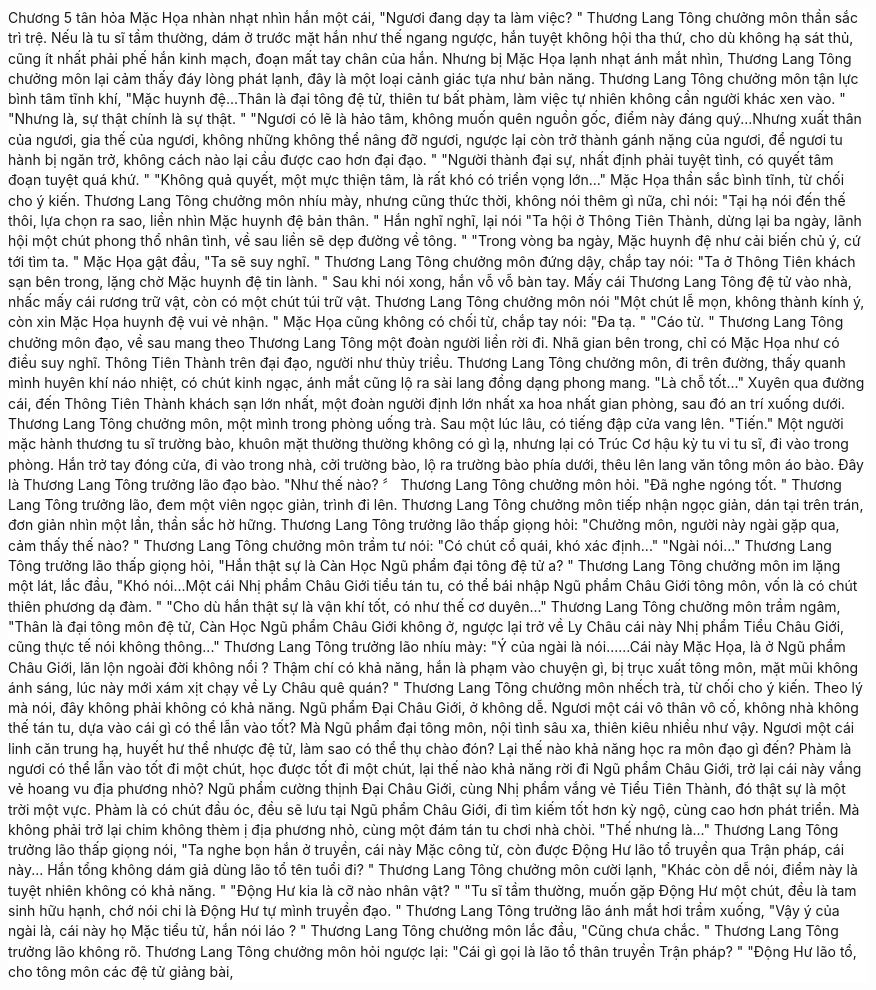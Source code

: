 Chương 5 tân hỏa Mặc Họa nhàn nhạt nhìn hắn một cái, "Ngươi đang dạy ta làm việc? " Thương Lang Tông chưởng môn thần sắc trì trệ. Nếu là tu sĩ tầm thường, dám ở trước mặt hắn như thế ngang ngược, hắn tuyệt không hội tha thứ, cho dù không hạ sát thủ, cũng ít nhất phải phế hắn kinh mạch, đoạn mất tay chân của hắn. Nhưng bị Mặc Họa lạnh nhạt ánh mắt nhìn, Thương Lang Tông chưởng môn lại cảm thấy đáy lòng phát lạnh, đây là một loại cảnh giác tựa như bản năng. Thương Lang Tông chưởng môn tận lực bình tâm tĩnh khí, "Mặc huynh đệ...Thân là đại tông đệ tử, thiên tư bất phàm, làm việc tự nhiên không cần người khác xen vào. " "Nhưng là, sự thật chính là sự thật. " "Ngươi có lẽ là hảo tâm, không muốn quên nguồn gốc, điểm này đáng quý...Nhưng xuất thân của ngươi, gia thế của ngươi, không những không thể nâng đỡ ngươi, ngược lại còn trở thành gánh nặng của ngươi, để ngươi tu hành bị ngăn trở, không cách nào lại cầu được cao hơn đại đạo. " "Người thành đại sự, nhất định phải tuyệt tình, có quyết tâm đoạn tuyệt quá khứ. " "Không quả quyết, một mực thiện tâm, là rất khó có triển vọng lớn..." Mặc Họa thần sắc bình tĩnh, từ chối cho ý kiến. Thương Lang Tông chưởng môn nhíu mày, nhưng cũng thức thời, không nói thêm gì nữa, chỉ nói: "Tại hạ nói đến thế thôi, lựa chọn ra sao, liền nhìn Mặc huynh đệ bản thân. " Hắn nghĩ nghĩ, lại nói "Ta hội ở Thông Tiên Thành, dừng lại ba ngày, lãnh hội một chút phong thổ nhân tình, về sau liền sẽ dẹp đường về tông. " "Trong vòng ba ngày, Mặc huynh đệ như cải biến chủ ý, cứ tới tìm ta. " Mặc Họa gật đầu, "Ta sẽ suy nghĩ. " Thương Lang Tông chưởng môn đứng dậy, chắp tay nói: "Ta ở Thông Tiên khách sạn bên trong, lặng chờ Mặc huynh đệ tin lành. " Sau khi nói xong, hắn vỗ vỗ bàn tay. Mấy cái Thương Lang Tông đệ tử vào nhà, nhấc mấy cái rương trữ vật, còn có một chút túi trữ vật. Thương Lang Tông chưởng môn nói "Một chút lễ mọn, không thành kính ý, còn xin Mặc Họa huynh đệ vui vẻ nhận. " Mặc Họa cũng không có chối từ, chắp tay nói: "Đa tạ. " "Cáo từ. " Thương Lang Tông chưởng môn đạo, về sau mang theo Thương Lang Tông một đoàn người liền rời đi. Nhã gian bên trong, chỉ có Mặc Họa như có điều suy nghĩ. Thông Tiên Thành trên đại đạo, người như thủy triều. Thương Lang Tông chưởng môn, đi trên đường, thấy quanh mình huyên khí náo nhiệt, có chút kinh ngạc, ánh mắt cũng lộ ra sài lang đồng dạng phong mang. "Là chỗ tốt..." Xuyên qua đường cái, đến Thông Tiên Thành khách sạn lớn nhất, một đoàn người định lớn nhất xa hoa nhất gian phòng, sau đó an trí xuống dưới. Thương Lang Tông chưởng môn, một mình trong phòng uống trà. Sau một lúc lâu, có tiếng đập cửa vang lên. "Tiến." Một người mặc hành thương tu sĩ trường bào, khuôn mặt thường thường không có gì lạ, nhưng lại có Trúc Cơ hậu kỳ tu vi tu sĩ, đi vào trong phòng. Hắn trở tay đóng cửa, đi vào trong nhà, cởi trường bào, lộ ra trường bào phía dưới, thêu lên lang văn tông môn áo bào. Đây là Thương Lang Tông trưởng lão đạo bào. "Như thế nào? 〞 Thương Lang Tông chưởng môn hỏi. "Đã nghe ngóng tốt. " Thương Lang Tông trưởng lão, đem một viên ngọc giản, trình đi lên. Thương Lang Tông chưởng môn tiếp nhận ngọc giản, dán tại trên trán, đơn giản nhìn một lần, thần sắc hờ hững. Thương Lang Tông trưởng lão thấp giọng hỏi: "Chưởng môn, người này ngài gặp qua, cảm thấy thế nào? " Thương Lang Tông chưởng môn trầm tư nói: "Có chút cổ quái, khó xác định..." "Ngài nói..." Thương Lang Tông trưởng lão thấp giọng hỏi, "Hắn thật sự là Càn Học Ngũ phẩm đại tông đệ tử a? " Thương Lang Tông chưởng môn im lặng một lát, lắc đầu, "Khó nói...Một cái Nhị phẩm Châu Giới tiểu tán tu, có thể bái nhập Ngũ phẩm Châu Giới tông môn, vốn là có chút thiên phương dạ đàm. " "Cho dù hắn thật sự là vận khí tốt, có như thế cơ duyên..." Thương Lang Tông chưởng môn trầm ngâm, "Thân là đại tông môn đệ tử, Càn Học Ngũ phẩm Châu Giới không ở, ngược lại trở về Ly Châu cái này Nhị phẩm Tiểu Châu Giới, cũng thực tế nói không thông..." Thương Lang Tông trưởng lão nhíu mày: "Ý của ngài là nói......Cái này Mặc Họa, là ở Ngũ phẩm Châu Giới, lăn lộn ngoài đời không nổi ? Thậm chí có khả năng, hắn là phạm vào chuyện gì, bị trục xuất tông môn, mặt mũi không ánh sáng, lúc này mới xám xịt chạy về Ly Châu quê quán? " Thương Lang Tông chưởng môn nhếch trà, từ chối cho ý kiến. Theo lý mà nói, đây không phải không có khả năng. Ngũ phẩm Đại Châu Giới, ở không dễ. Ngươi một cái vô thân vô cố, không nhà không thế tán tu, dựa vào cái gì có thể lẫn vào tốt? Mà Ngũ phẩm đại tông môn, nội tình sâu xa, thiên kiêu nhiều như vậy. Ngươi một cái linh căn trung hạ, huyết hư thể nhược đệ tử, làm sao có thể thụ chào đón? Lại thế nào khả năng học ra môn đạo gì đến? Phàm là ngươi có thể lẫn vào tốt đi một chút, học được tốt đi một chút, lại thế nào khả năng rời đi Ngũ phẩm Châu Giới, trở lại cái này vắng vẻ hoang vu địa phương nhỏ? Ngũ phẩm cường thịnh Đại Châu Giới, cùng Nhị phẩm vắng vẻ Tiểu Tiên Thành, đó thật sự là một trời một vực. Phàm là có chút đầu óc, đều sẽ lưu tại Ngũ phẩm Châu Giới, đi tìm kiếm tốt hơn kỳ ngộ, cùng cao hơn phát triển. Mà không phải trở lại chim không thèm ị địa phương nhỏ, cùng một đám tán tu chơi nhà chòi. "Thế nhưng là..." Thương Lang Tông trưởng lão thấp giọng nói, "Ta nghe bọn hắn ở truyền, cái này Mặc công tử, còn được Động Hư lão tổ truyền qua Trận pháp, cái này... Hắn tổng không dám giả dùng lão tổ tên tuổi đi? " Thương Lang Tông chưởng môn cười lạnh, "Khác còn dễ nói, điểm này là tuyệt nhiên không có khả năng. " "Động Hư kia là cỡ nào nhân vật? " "Tu sĩ tầm thường, muốn gặp Động Hư một chút, đều là tam sinh hữu hạnh, chớ nói chi là Động Hư tự mình truyền đạo. " Thương Lang Tông trưởng lão ánh mắt hơi trầm xuống, "Vậy ý của ngài là, cái này họ Mặc tiểu tử, hắn nói láo ? " Thương Lang Tông chưởng môn lắc đầu, "Cũng chưa chắc. " Thương Lang Tông trưởng lão không rõ. Thương Lang Tông chưởng môn hỏi ngược lại: "Cái gì gọi là lão tổ thân truyền Trận pháp? " "Động Hư lão tổ, cho tông môn các đệ tử giảng bài,